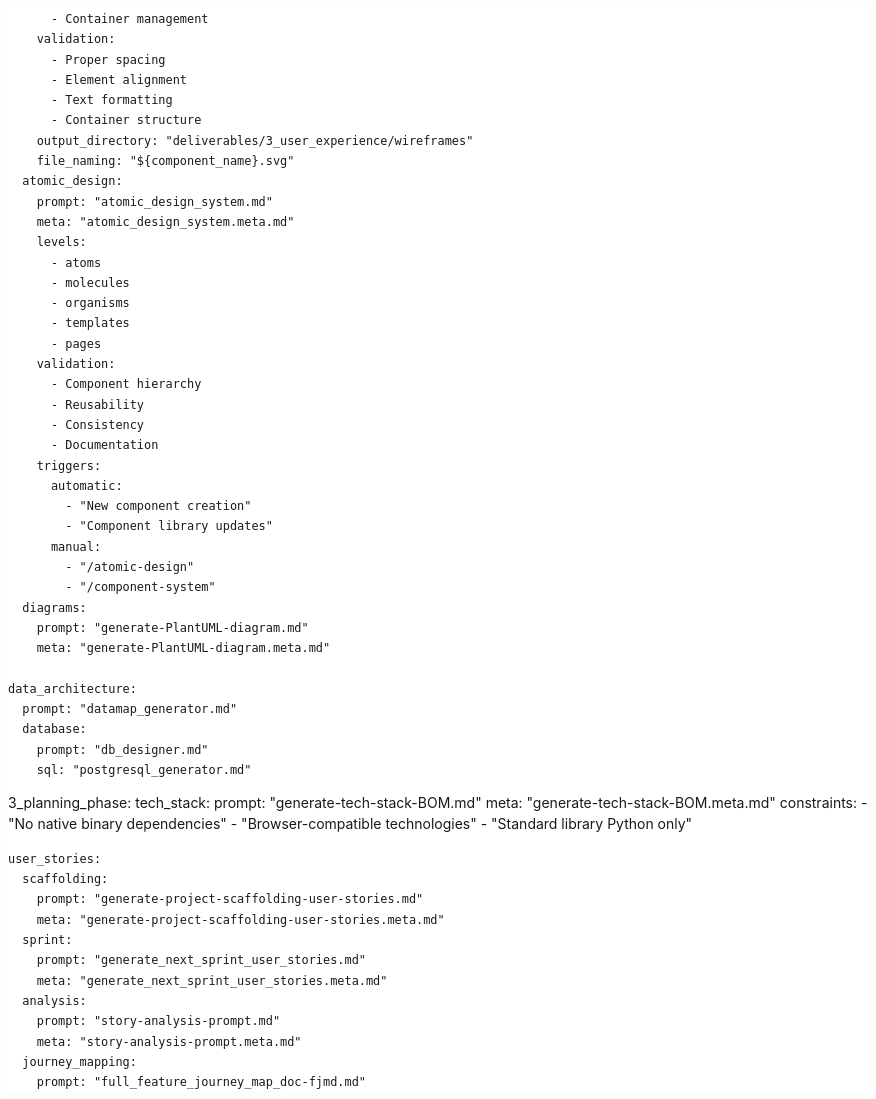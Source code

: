           - Container management
        validation:
          - Proper spacing
          - Element alignment
          - Text formatting
          - Container structure
        output_directory: "deliverables/3_user_experience/wireframes"
        file_naming: "${component_name}.svg"
      atomic_design:
        prompt: "atomic_design_system.md"
        meta: "atomic_design_system.meta.md"
        levels:
          - atoms
          - molecules
          - organisms
          - templates
          - pages
        validation:
          - Component hierarchy
          - Reusability
          - Consistency
          - Documentation
        triggers:
          automatic:
            - "New component creation"
            - "Component library updates"
          manual:
            - "/atomic-design"
            - "/component-system"
      diagrams:
        prompt: "generate-PlantUML-diagram.md"
        meta: "generate-PlantUML-diagram.meta.md"

    data_architecture:
      prompt: "datamap_generator.md"
      database:
        prompt: "db_designer.md"
        sql: "postgresql_generator.md"

  3_planning_phase:
    tech_stack:
      prompt: "generate-tech-stack-BOM.md"
      meta: "generate-tech-stack-BOM.meta.md"
      constraints:
        - "No native binary dependencies"
        - "Browser-compatible technologies"
        - "Standard library Python only"

    user_stories:
      scaffolding:
        prompt: "generate-project-scaffolding-user-stories.md"
        meta: "generate-project-scaffolding-user-stories.meta.md"
      sprint:
        prompt: "generate_next_sprint_user_stories.md"
        meta: "generate_next_sprint_user_stories.meta.md"
      analysis:
        prompt: "story-analysis-prompt.md"
        meta: "story-analysis-prompt.meta.md"
      journey_mapping:
        prompt: "full_feature_journey_map_doc-fjmd.md"
